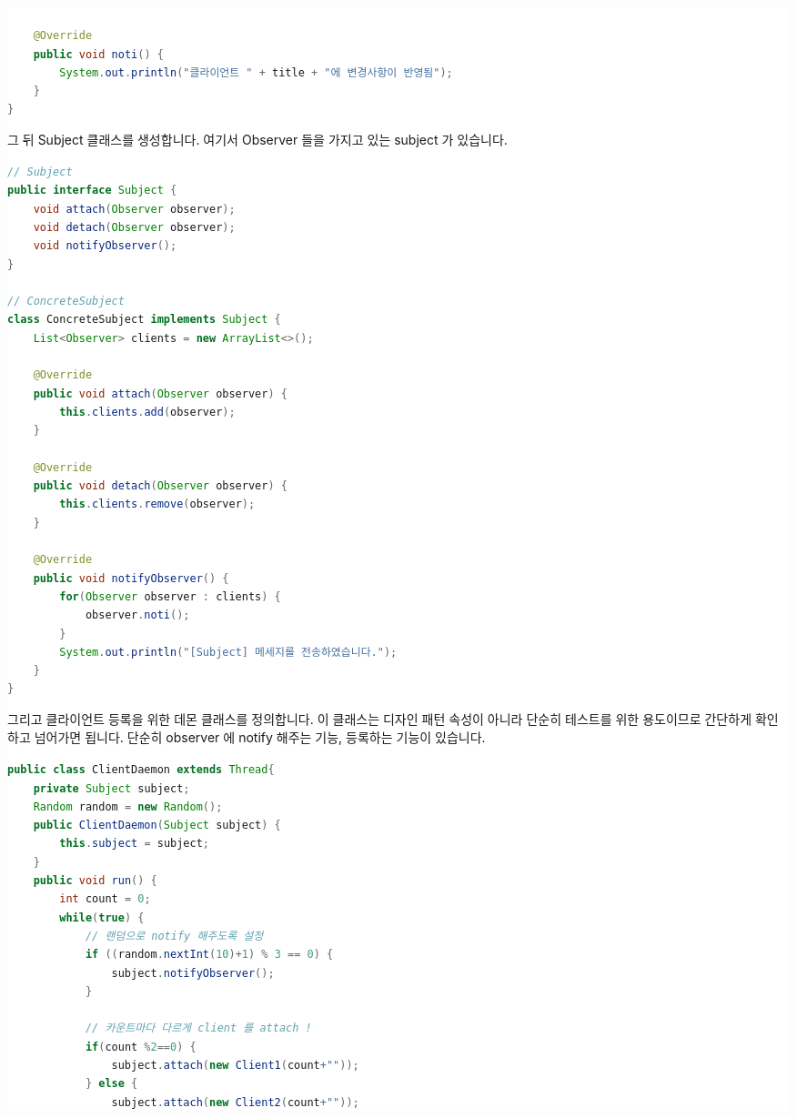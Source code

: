 ```java

    @Override
    public void noti() {
        System.out.println("클라이언트 " + title + "에 변경사항이 반영됨");
    }
}
```

그 뒤 Subject 클래스를 생성합니다. 여기서 Observer 들을 가지고 있는 subject 가 있습니다.

```java
// Subject
public interface Subject {
    void attach(Observer observer);
    void detach(Observer observer);
    void notifyObserver();
}

// ConcreteSubject
class ConcreteSubject implements Subject {
    List<Observer> clients = new ArrayList<>();

    @Override
    public void attach(Observer observer) {
        this.clients.add(observer);
    }

    @Override
    public void detach(Observer observer) {
        this.clients.remove(observer);
    }

    @Override
    public void notifyObserver() {
        for(Observer observer : clients) {
            observer.noti();
        }
        System.out.println("[Subject] 메세지를 전송하였습니다.");
    }
}
```

그리고 클라이언트 등록을 위한 데몬 클래스를 정의합니다. 이 클래스는 디자인 패턴 속성이 아니라 단순히 테스트를 위한 용도이므로 간단하게 확인하고 넘어가면 됩니다. 단순히 observer 에 notify 해주는 기능, 등록하는 기능이 있습니다.

```java
public class ClientDaemon extends Thread{
    private Subject subject;
    Random random = new Random();
    public ClientDaemon(Subject subject) {
        this.subject = subject;
    }
    public void run() {
        int count = 0;
        while(true) {
            // 랜덤으로 notify 해주도록 설정
            if ((random.nextInt(10)+1) % 3 == 0) {
                subject.notifyObserver();
            }

            // 카운트마다 다르게 client 를 attach !
            if(count %2==0) {
                subject.attach(new Client1(count+""));
            } else {
                subject.attach(new Client2(count+""));
```